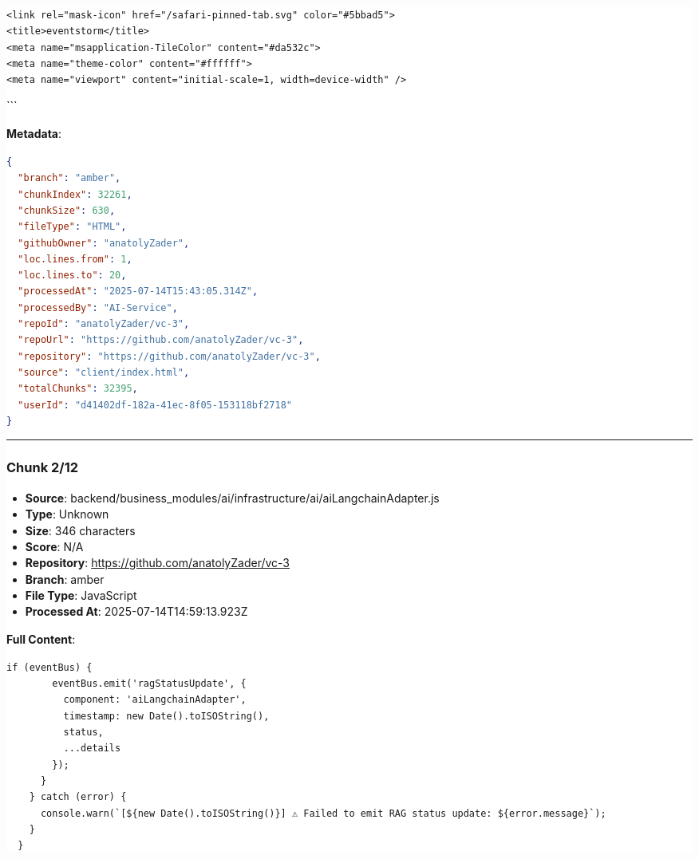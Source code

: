     <link rel="mask-icon" href="/safari-pinned-tab.svg" color="#5bbad5">
    <title>eventstorm</title>
    <meta name="msapplication-TileColor" content="#da532c">
    <meta name="theme-color" content="#ffffff">
    <meta name="viewport" content="initial-scale=1, width=device-width" />


  </head>
  <body>
    <div id="root"></div>
    <script type="module" src="/src/main.jsx"></script>
  </body>
</html>
```

**Metadata**:
```json
{
  "branch": "amber",
  "chunkIndex": 32261,
  "chunkSize": 630,
  "fileType": "HTML",
  "githubOwner": "anatolyZader",
  "loc.lines.from": 1,
  "loc.lines.to": 20,
  "processedAt": "2025-07-14T15:43:05.314Z",
  "processedBy": "AI-Service",
  "repoId": "anatolyZader/vc-3",
  "repoUrl": "https://github.com/anatolyZader/vc-3",
  "repository": "https://github.com/anatolyZader/vc-3",
  "source": "client/index.html",
  "totalChunks": 32395,
  "userId": "d41402df-182a-41ec-8f05-153118bf2718"
}
```

---

### Chunk 2/12
- **Source**: backend/business_modules/ai/infrastructure/ai/aiLangchainAdapter.js
- **Type**: Unknown
- **Size**: 346 characters
- **Score**: N/A
- **Repository**: https://github.com/anatolyZader/vc-3
- **Branch**: amber
- **File Type**: JavaScript
- **Processed At**: 2025-07-14T14:59:13.923Z

**Full Content**:
```
if (eventBus) {
        eventBus.emit('ragStatusUpdate', {
          component: 'aiLangchainAdapter',
          timestamp: new Date().toISOString(),
          status,
          ...details
        });
      }
    } catch (error) {
      console.warn(`[${new Date().toISOString()}] ⚠️ Failed to emit RAG status update: ${error.message}`);
    }
  }
```
